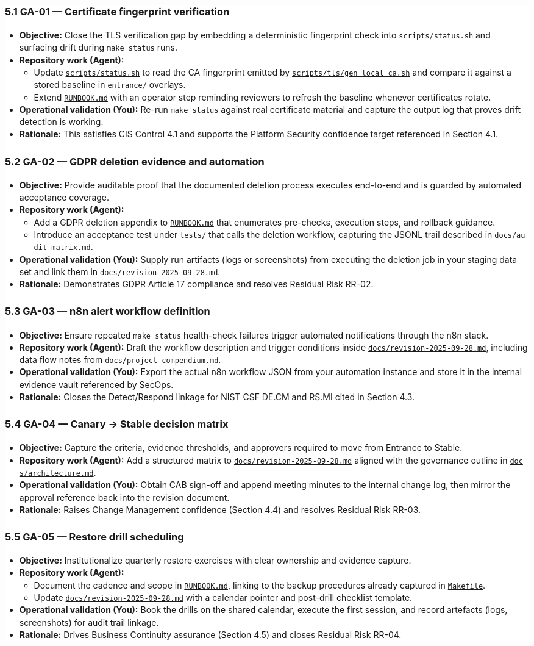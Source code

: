 ### 5.1 GA-01 — Certificate fingerprint verification
- **Objective:** Close the TLS verification gap by embedding a deterministic fingerprint check into `scripts/status.sh` and surfacing drift during `make status` runs.
- **Repository work (Agent):**
  - Update [`scripts/status.sh`](../scripts/status.sh) to read the CA fingerprint emitted by [`scripts/tls/gen_local_ca.sh`](../scripts/tls/gen_local_ca.sh) and compare it against a stored baseline in `entrance/` overlays.
  - Extend [`RUNBOOK.md`](../RUNBOOK.md) with an operator step reminding reviewers to refresh the baseline whenever certificates rotate.
- **Operational validation (You):** Re-run `make status` against real certificate material and capture the output log that proves drift detection is working.
- **Rationale:** This satisfies CIS Control 4.1 and supports the Platform Security confidence target referenced in Section 4.1.

### 5.2 GA-02 — GDPR deletion evidence and automation
- **Objective:** Provide auditable proof that the documented deletion process executes end-to-end and is guarded by automated acceptance coverage.
- **Repository work (Agent):**
  - Add a GDPR deletion appendix to [`RUNBOOK.md`](../RUNBOOK.md) that enumerates pre-checks, execution steps, and rollback guidance.
  - Introduce an acceptance test under [`tests/`](../tests) that calls the deletion workflow, capturing the JSONL trail described in [`docs/audit-matrix.md`](audit-matrix.md).
- **Operational validation (You):** Supply run artifacts (logs or screenshots) from executing the deletion job in your staging data set and link them in [`docs/revision-2025-09-28.md`](revision-2025-09-28.md).
- **Rationale:** Demonstrates GDPR Article 17 compliance and resolves Residual Risk RR-02.

### 5.3 GA-03 — n8n alert workflow definition
- **Objective:** Ensure repeated `make status` health-check failures trigger automated notifications through the n8n stack.
- **Repository work (Agent):** Draft the workflow description and trigger conditions inside [`docs/revision-2025-09-28.md`](revision-2025-09-28.md), including data flow notes from [`docs/project-compendium.md`](project-compendium.md).
- **Operational validation (You):** Export the actual n8n workflow JSON from your automation instance and store it in the internal evidence vault referenced by SecOps.
- **Rationale:** Closes the Detect/Respond linkage for NIST CSF DE.CM and RS.MI cited in Section 4.3.

### 5.4 GA-04 — Canary → Stable decision matrix
- **Objective:** Capture the criteria, evidence thresholds, and approvers required to move from Entrance to Stable.
- **Repository work (Agent):** Add a structured matrix to [`docs/revision-2025-09-28.md`](revision-2025-09-28.md) aligned with the governance outline in [`docs/architecture.md`](architecture.md).
- **Operational validation (You):** Obtain CAB sign-off and append meeting minutes to the internal change log, then mirror the approval reference back into the revision document.
- **Rationale:** Raises Change Management confidence (Section 4.4) and resolves Residual Risk RR-03.

### 5.5 GA-05 — Restore drill scheduling
- **Objective:** Institutionalize quarterly restore exercises with clear ownership and evidence capture.
- **Repository work (Agent):**
  - Document the cadence and scope in [`RUNBOOK.md`](../RUNBOOK.md), linking to the backup procedures already captured in [`Makefile`](../Makefile).
  - Update [`docs/revision-2025-09-28.md`](revision-2025-09-28.md) with a calendar pointer and post-drill checklist template.
- **Operational validation (You):** Book the drills on the shared calendar, execute the first session, and record artefacts (logs, screenshots) for audit trail linkage.
- **Rationale:** Drives Business Continuity assurance (Section 4.5) and closes Residual Risk RR-04.
